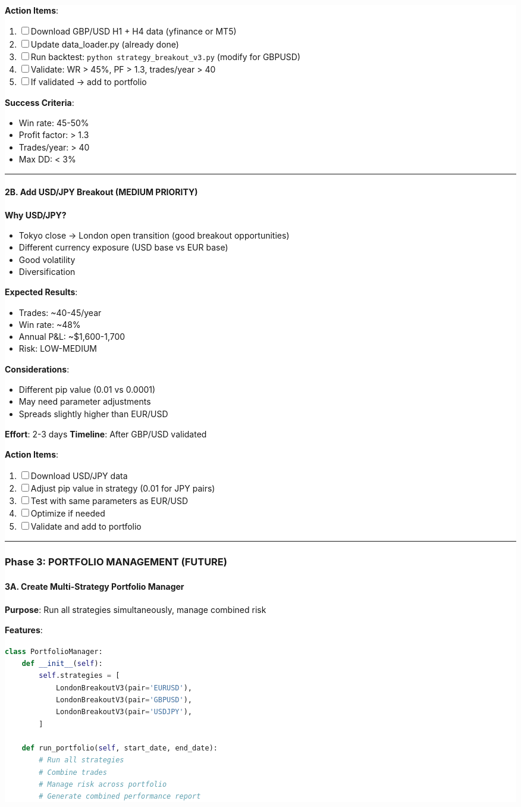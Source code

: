 **Action Items**:
1. ☐ Download GBP/USD H1 + H4 data (yfinance or MT5)
2. ☐ Update data_loader.py (already done)
3. ☐ Run backtest: `python strategy_breakout_v3.py` (modify for GBPUSD)
4. ☐ Validate: WR > 45%, PF > 1.3, trades/year > 40
5. ☐ If validated → add to portfolio

**Success Criteria**:
- Win rate: 45-50%
- Profit factor: > 1.3
- Trades/year: > 40
- Max DD: < 3%

---

#### 2B. Add USD/JPY Breakout (MEDIUM PRIORITY)
**Why USD/JPY?**
- Tokyo close → London open transition (good breakout opportunities)
- Different currency exposure (USD base vs EUR base)
- Good volatility
- Diversification

**Expected Results**:
- Trades: ~40-45/year
- Win rate: ~48%
- Annual P&L: ~$1,600-1,700
- Risk: LOW-MEDIUM

**Considerations**:
- Different pip value (0.01 vs 0.0001)
- May need parameter adjustments
- Spreads slightly higher than EUR/USD

**Effort**: 2-3 days
**Timeline**: After GBP/USD validated

**Action Items**:
1. ☐ Download USD/JPY data
2. ☐ Adjust pip value in strategy (0.01 for JPY pairs)
3. ☐ Test with same parameters as EUR/USD
4. ☐ Optimize if needed
5. ☐ Validate and add to portfolio

---

### Phase 3: PORTFOLIO MANAGEMENT (FUTURE)

#### 3A. Create Multi-Strategy Portfolio Manager
**Purpose**: Run all strategies simultaneously, manage combined risk

**Features**:
```python
class PortfolioManager:
    def __init__(self):
        self.strategies = [
            LondonBreakoutV3(pair='EURUSD'),
            LondonBreakoutV3(pair='GBPUSD'),
            LondonBreakoutV3(pair='USDJPY'),
        ]

    def run_portfolio(self, start_date, end_date):
        # Run all strategies
        # Combine trades
        # Manage risk across portfolio
        # Generate combined performance report
```
